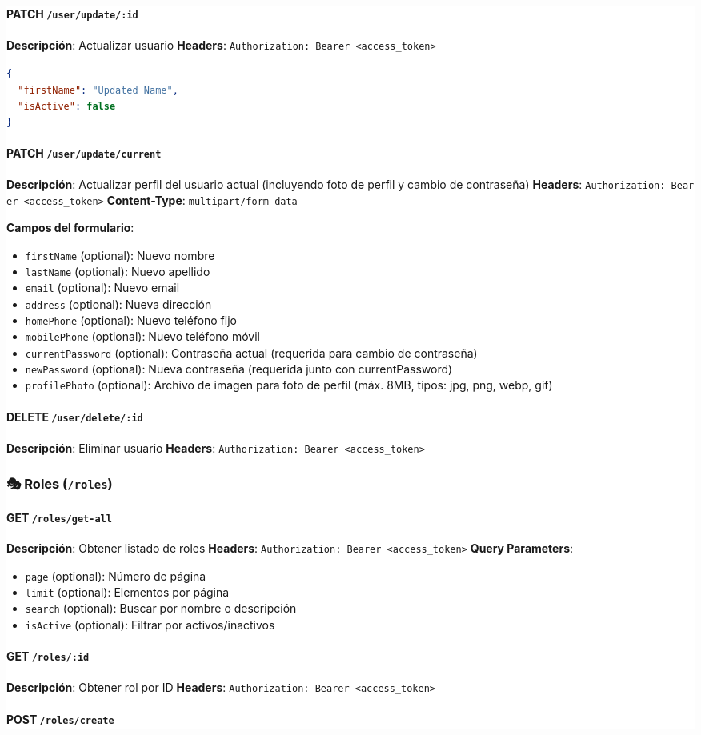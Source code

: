 #### PATCH `/user/update/:id`

**Descripción**: Actualizar usuario
**Headers**: `Authorization: Bearer <access_token>`

```json
{
  "firstName": "Updated Name",
  "isActive": false
}
```

#### PATCH `/user/update/current`

**Descripción**: Actualizar perfil del usuario actual (incluyendo foto de perfil y cambio de contraseña)
**Headers**: `Authorization: Bearer <access_token>`
**Content-Type**: `multipart/form-data`

**Campos del formulario**:

- `firstName` (optional): Nuevo nombre
- `lastName` (optional): Nuevo apellido
- `email` (optional): Nuevo email
- `address` (optional): Nueva dirección
- `homePhone` (optional): Nuevo teléfono fijo
- `mobilePhone` (optional): Nuevo teléfono móvil
- `currentPassword` (optional): Contraseña actual (requerida para cambio de contraseña)
- `newPassword` (optional): Nueva contraseña (requerida junto con currentPassword)
- `profilePhoto` (optional): Archivo de imagen para foto de perfil (máx. 8MB, tipos: jpg, png, webp, gif)

#### DELETE `/user/delete/:id`

**Descripción**: Eliminar usuario
**Headers**: `Authorization: Bearer <access_token>`

### 🎭 Roles (`/roles`)

#### GET `/roles/get-all`

**Descripción**: Obtener listado de roles
**Headers**: `Authorization: Bearer <access_token>`
**Query Parameters**:

- `page` (optional): Número de página
- `limit` (optional): Elementos por página
- `search` (optional): Buscar por nombre o descripción
- `isActive` (optional): Filtrar por activos/inactivos

#### GET `/roles/:id`

**Descripción**: Obtener rol por ID
**Headers**: `Authorization: Bearer <access_token>`

#### POST `/roles/create`
